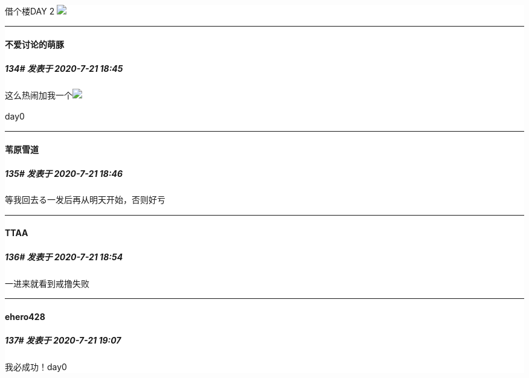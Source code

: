 


借个楼DAY 2 <img src="https://static.saraba1st.com/image/smiley/face2017/045.png" referrerpolicy="no-referrer">







-----

####  不爱讨论的萌豚  
##### 134#       发表于 2020-7-21 18:45




这么热闹加我一个<img src="https://static.saraba1st.com/image/smiley/face2017/066.png" referrerpolicy="no-referrer">

day0







-----

####  苇原雪道  
##### 135#       发表于 2020-7-21 18:46




等我回去る一发后再从明天开始，否则好亏







-----

####  TTAA  
##### 136#       发表于 2020-7-21 18:54




一进来就看到戒撸失败







-----

####  ehero428  
##### 137#       发表于 2020-7-21 19:07




我必成功！day0
